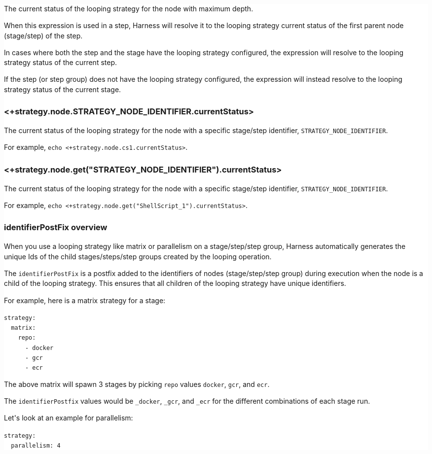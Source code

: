 The current status of the looping strategy for the node with maximum depth.

When this expression is used in a step, Harness will resolve it to the looping strategy current status of the first parent node (stage/step) of the step.

In cases where both the step and the stage have the looping strategy configured, the expression will resolve to the looping strategy status of the current step.

If the step (or step group) does not have the looping strategy configured, the expression will instead resolve to the looping strategy status of the  current stage.

### <+strategy.node.STRATEGY_NODE_IDENTIFIER.currentStatus>

The current status of the looping strategy for the node with a specific stage/step identifier, `STRATEGY_NODE_IDENTIFIER`.

For example, `echo <+strategy.node.cs1.currentStatus>`.

### <+strategy.node.get("STRATEGY_NODE_IDENTIFIER").currentStatus>

The current status of the looping strategy for the node with a specific stage/step identifier, `STRATEGY_NODE_IDENTIFIER`.

For example, `echo <+strategy.node.get("ShellScript_1").currentStatus>`.

### identifierPostFix overview

When you use a looping strategy like matrix or parallelism on a stage/step/step group, Harness automatically generates the unique Ids of the child stages/steps/step groups created by the looping operation.

The `identifierPostFix` is a postfix added to the identifiers of nodes (stage/step/step group) during execution when the node is a child of the looping strategy. This ensures that all children of the looping strategy have unique identifiers.

For example, here is a matrix strategy for a stage:

```
strategy:
  matrix:
    repo:
      - docker
      - gcr
      - ecr
```

The above matrix will spawn 3 stages by picking `repo` values `docker`, `gcr`, and `ecr`.

The `identifierPostfix` values would be `_docker`, `_gcr`, and `_ecr` for the different combinations of each stage run.

Let's look at an example for parallelism:

```
strategy:
  parallelism: 4
```
